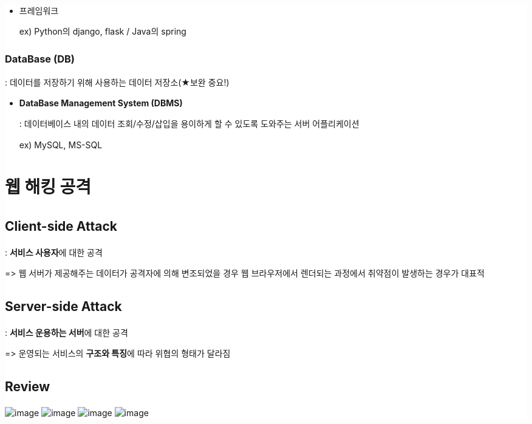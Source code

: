   * 프레임워크

    ex) Python의 django, flask / Java의 spring



### DataBase (DB)
: 데이터를 저장하기 위해 사용하는 데이터 저장소(★보완 중요!)

* **DataBase Management System (DBMS)**

  :  데이터베이스 내의 데이터 조회/수정/삽입을 용이하게 할 수 있도록 도와주는 서버 어플리케이션

  ex) MySQL, MS-SQL



# 웹 해킹 공격

## Client-side Attack

: **서비스 사용자**에 대한 공격

=> 웹 서버가 제공해주는 데이터가 공격자에 의해 변조되었을 경우 웹 브라우저에서 렌더되는 과정에서 취약점이 발생하는 경우가 대표적



## Server-side Attack

: **서비스 운용하는 서버**에 대한 공격

=> 운영되는 서비스의 **구조와 특징**에 따라 위협의 형태가 달라짐

## Review
![image](https://user-images.githubusercontent.com/79195793/125551658-70d80fc0-f0f7-4b16-8368-eca2136861d5.png)
![image](https://user-images.githubusercontent.com/79195793/125551674-e70bb68f-1580-4744-af4b-47e337165790.png)
![image](https://user-images.githubusercontent.com/79195793/125551690-ae5ddacb-869c-4e6c-b7e8-5e0d0f1fe11e.png)
![image](https://user-images.githubusercontent.com/79195793/125551701-d788fad3-d4a9-4183-b31e-588ad05cc36e.png)


